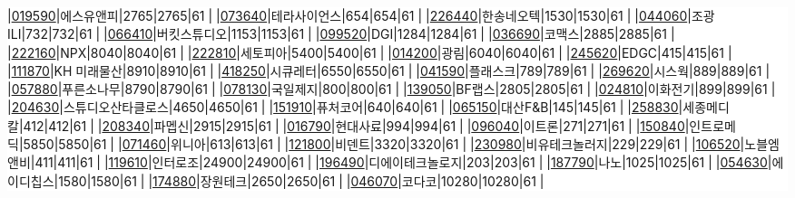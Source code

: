 |[019590](https://finance.daum.net/quotes/A019590)|에스유앤피|2765|2765|61 |
|[073640](https://finance.daum.net/quotes/A073640)|테라사이언스|654|654|61 |
|[226440](https://finance.daum.net/quotes/A226440)|한송네오텍|1530|1530|61 |
|[044060](https://finance.daum.net/quotes/A044060)|조광ILI|732|732|61 |
|[066410](https://finance.daum.net/quotes/A066410)|버킷스튜디오|1153|1153|61 |
|[099520](https://finance.daum.net/quotes/A099520)|DGI|1284|1284|61 |
|[036690](https://finance.daum.net/quotes/A036690)|코맥스|2885|2885|61 |
|[222160](https://finance.daum.net/quotes/A222160)|NPX|8040|8040|61 |
|[222810](https://finance.daum.net/quotes/A222810)|세토피아|5400|5400|61 |
|[014200](https://finance.daum.net/quotes/A014200)|광림|6040|6040|61 |
|[245620](https://finance.daum.net/quotes/A245620)|EDGC|415|415|61 |
|[111870](https://finance.daum.net/quotes/A111870)|KH 미래물산|8910|8910|61 |
|[418250](https://finance.daum.net/quotes/A418250)|시큐레터|6550|6550|61 |
|[041590](https://finance.daum.net/quotes/A041590)|플래스크|789|789|61 |
|[269620](https://finance.daum.net/quotes/A269620)|시스웍|889|889|61 |
|[057880](https://finance.daum.net/quotes/A057880)|푸른소나무|8790|8790|61 |
|[078130](https://finance.daum.net/quotes/A078130)|국일제지|800|800|61 |
|[139050](https://finance.daum.net/quotes/A139050)|BF랩스|2805|2805|61 |
|[024810](https://finance.daum.net/quotes/A024810)|이화전기|899|899|61 |
|[204630](https://finance.daum.net/quotes/A204630)|스튜디오산타클로스|4650|4650|61 |
|[151910](https://finance.daum.net/quotes/A151910)|퓨처코어|640|640|61 |
|[065150](https://finance.daum.net/quotes/A065150)|대산F&B|145|145|61 |
|[258830](https://finance.daum.net/quotes/A258830)|세종메디칼|412|412|61 |
|[208340](https://finance.daum.net/quotes/A208340)|파멥신|2915|2915|61 |
|[016790](https://finance.daum.net/quotes/A016790)|현대사료|994|994|61 |
|[096040](https://finance.daum.net/quotes/A096040)|이트론|271|271|61 |
|[150840](https://finance.daum.net/quotes/A150840)|인트로메딕|5850|5850|61 |
|[071460](https://finance.daum.net/quotes/A071460)|위니아|613|613|61 |
|[121800](https://finance.daum.net/quotes/A121800)|비덴트|3320|3320|61 |
|[230980](https://finance.daum.net/quotes/A230980)|비유테크놀러지|229|229|61 |
|[106520](https://finance.daum.net/quotes/A106520)|노블엠앤비|411|411|61 |
|[119610](https://finance.daum.net/quotes/A119610)|인터로조|24900|24900|61 |
|[196490](https://finance.daum.net/quotes/A196490)|디에이테크놀로지|203|203|61 |
|[187790](https://finance.daum.net/quotes/A187790)|나노|1025|1025|61 |
|[054630](https://finance.daum.net/quotes/A054630)|에이디칩스|1580|1580|61 |
|[174880](https://finance.daum.net/quotes/A174880)|장원테크|2650|2650|61 |
|[046070](https://finance.daum.net/quotes/A046070)|코다코|10280|10280|61 |